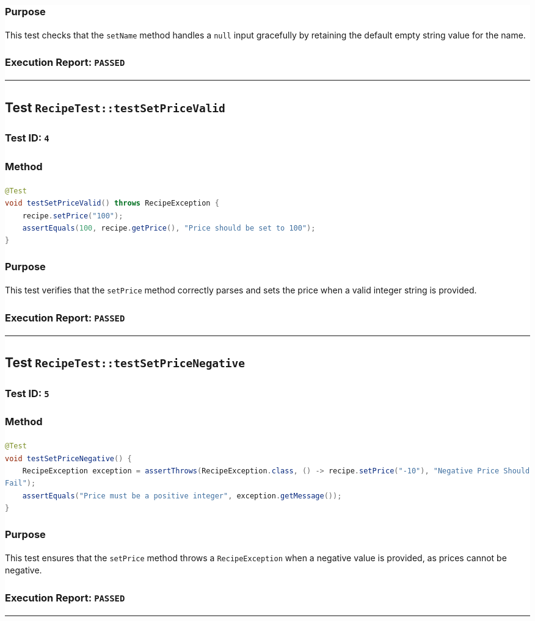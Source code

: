 ### Purpose
This test checks that the `setName` method handles a `null` input gracefully by retaining the default empty string value for the name.

### Execution Report: `PASSED`

---

## Test `RecipeTest::testSetPriceValid`
### Test ID: `4`
### Method
```java
@Test
void testSetPriceValid() throws RecipeException {
    recipe.setPrice("100");
    assertEquals(100, recipe.getPrice(), "Price should be set to 100");
}
```

### Purpose
This test verifies that the `setPrice` method correctly parses and sets the price when a valid integer string is provided.

### Execution Report: `PASSED`

---

## Test `RecipeTest::testSetPriceNegative`
### Test ID: `5`
### Method
```java
@Test
void testSetPriceNegative() {
    RecipeException exception = assertThrows(RecipeException.class, () -> recipe.setPrice("-10"), "Negative Price Should Fail");
    assertEquals("Price must be a positive integer", exception.getMessage());
}
```

### Purpose
This test ensures that the `setPrice` method throws a `RecipeException` when a negative value is provided, as prices cannot be negative.

### Execution Report: `PASSED`

---
